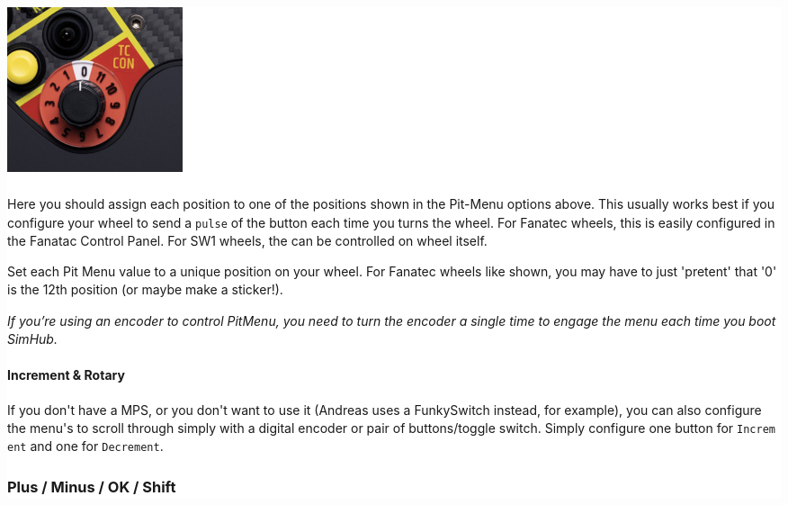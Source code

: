 ## <img src="assets/Screen Shot 2022-10-22 at 7.57.37 PM.png" alt="Screen Shot 2022-10-22 at 7.57.37 PM" style="zoom:50%;" />

Here you should assign each position to one of the positions shown in the Pit-Menu options above.  This usually works best if you configure your wheel to send a `pulse` of the button each time you turns the wheel.  For Fanatec wheels, this is easily configured in the Fanatac Control Panel.   For SW1 wheels, the can be controlled on wheel itself.  

Set each Pit Menu value to a unique position on your wheel.  For Fanatec wheels like shown, you may have to just 'pretent' that '0' is the 12th position (or maybe make a sticker!).

*If you’re using an encoder to control PitMenu, you need to turn the encoder a single time to engage the menu each time you boot SimHub.*

#### Increment & Rotary

If you don't have a MPS, or you don't want to use it (Andreas uses a FunkySwitch instead, for example), you can also configure the menu's to scroll through simply with a digital encoder or pair of buttons/toggle switch.   Simply configure one button for `Increment` and one for `Decrement`.

### Plus / Minus / OK / Shift
